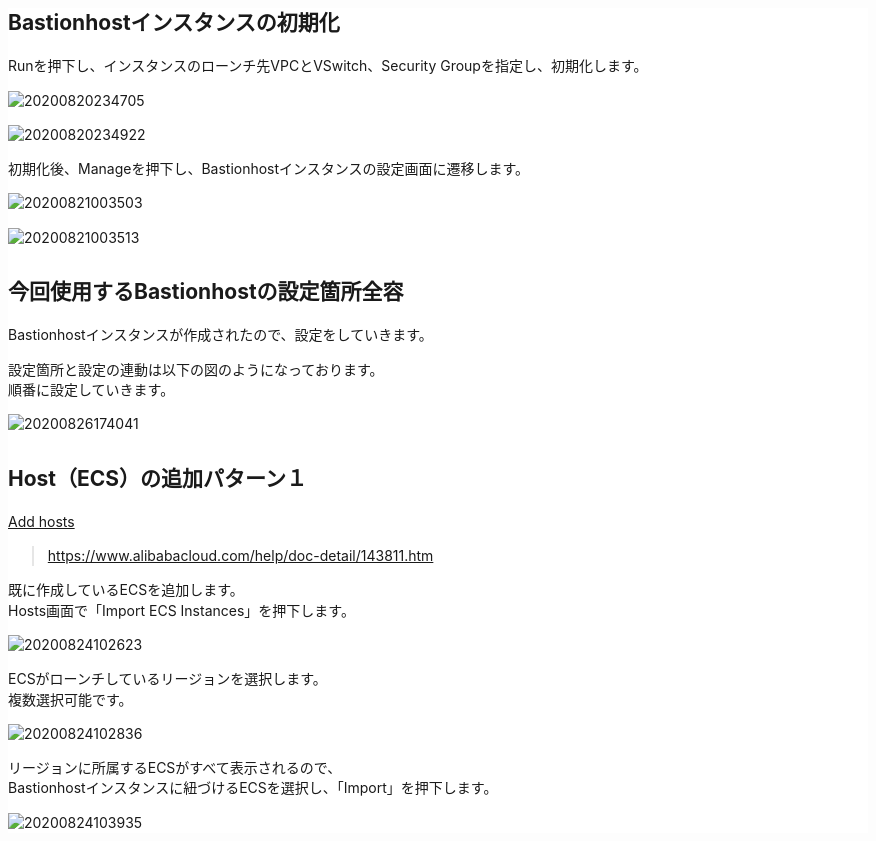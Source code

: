           
## Bastionhostインスタンスの初期化 
Runを押下し、インスタンスのローンチ先VPCとVSwitch、Security Groupを指定し、初期化します。    
      

![20200820234705](https://raw.githubusercontent.com/sbcloud/help/master/content/usecase-security/Security_images_26006613606632100/20200820234705.png "20200820234705")

      
![20200820234922](https://raw.githubusercontent.com/sbcloud/help/master/content/usecase-security/Security_images_26006613606632100/20200820234922.png "20200820234922")
      
    
初期化後、Manageを押下し、Bastionhostインスタンスの設定画面に遷移します。
      
      
![20200821003503](https://raw.githubusercontent.com/sbcloud/help/master/content/usecase-security/Security_images_26006613606632100/20200821003503.png "20200821003503")
      

      

![20200821003513](https://raw.githubusercontent.com/sbcloud/help/master/content/usecase-security/Security_images_26006613606632100/20200821003513.png "20200821003513")
      
      
      

## 今回使用するBastionhostの設定箇所全容
Bastionhostインスタンスが作成されたので、設定をしていきます。     
     
設定箇所と設定の連動は以下の図のようになっております。     
順番に設定していきます。     
      

![20200826174041](https://raw.githubusercontent.com/sbcloud/help/master/content/usecase-security/Security_images_26006613606632100/20200826174041.png "20200826174041")
      
      
      

## Host（ECS）の追加パターン１

[Add hosts](https://www.alibabacloud.com/help/doc-detail/143811.htm)
> https://www.alibabacloud.com/help/doc-detail/143811.htm

既に作成しているECSを追加します。    
Hosts画面で「Import ECS Instances」を押下します。
      
![20200824102623](https://raw.githubusercontent.com/sbcloud/help/master/content/usecase-security/Security_images_26006613606632100/20200824102623.png "20200824102623")
      

ECSがローンチしているリージョンを選択します。     
複数選択可能です。
      

![20200824102836](https://raw.githubusercontent.com/sbcloud/help/master/content/usecase-security/Security_images_26006613606632100/20200824102836.png "20200824102836")
      

リージョンに所属するECSがすべて表示されるので、    
Bastionhostインスタンスに紐づけるECSを選択し、「Import」を押下します。
      

![20200824103935](https://raw.githubusercontent.com/sbcloud/help/master/content/usecase-security/Security_images_26006613606632100/20200824103935.png "20200824103935")
      